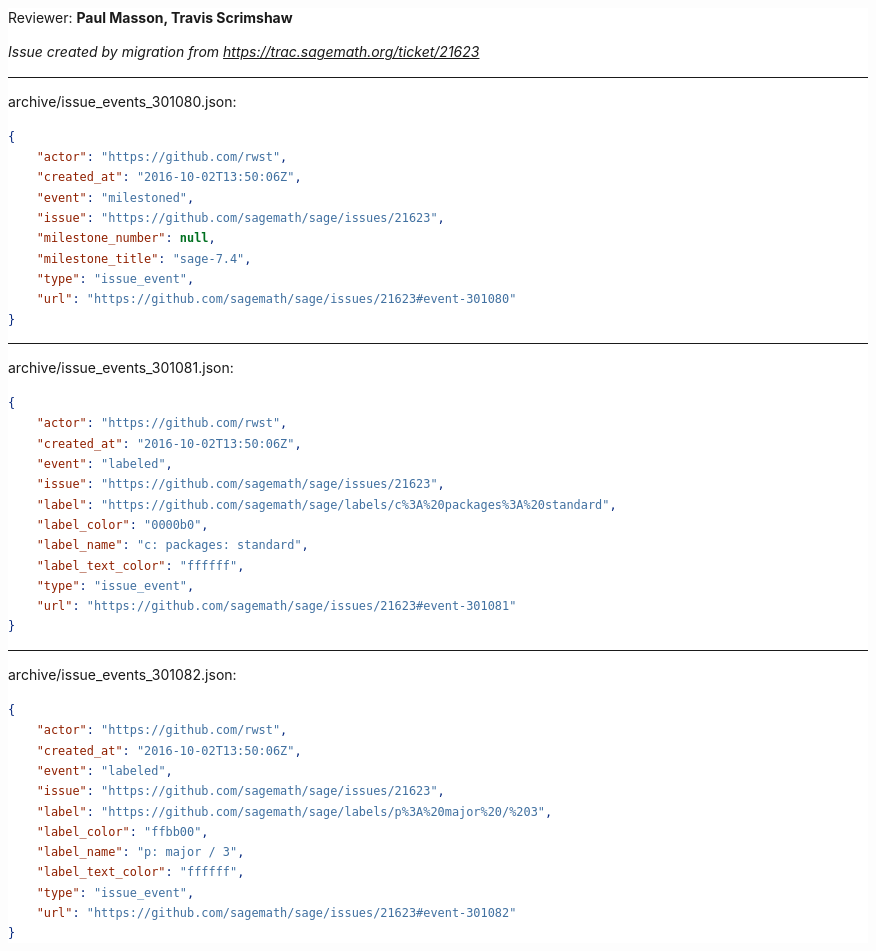 Reviewer: **Paul Masson, Travis Scrimshaw**

_Issue created by migration from https://trac.sagemath.org/ticket/21623_





---

archive/issue_events_301080.json:
```json
{
    "actor": "https://github.com/rwst",
    "created_at": "2016-10-02T13:50:06Z",
    "event": "milestoned",
    "issue": "https://github.com/sagemath/sage/issues/21623",
    "milestone_number": null,
    "milestone_title": "sage-7.4",
    "type": "issue_event",
    "url": "https://github.com/sagemath/sage/issues/21623#event-301080"
}
```



---

archive/issue_events_301081.json:
```json
{
    "actor": "https://github.com/rwst",
    "created_at": "2016-10-02T13:50:06Z",
    "event": "labeled",
    "issue": "https://github.com/sagemath/sage/issues/21623",
    "label": "https://github.com/sagemath/sage/labels/c%3A%20packages%3A%20standard",
    "label_color": "0000b0",
    "label_name": "c: packages: standard",
    "label_text_color": "ffffff",
    "type": "issue_event",
    "url": "https://github.com/sagemath/sage/issues/21623#event-301081"
}
```



---

archive/issue_events_301082.json:
```json
{
    "actor": "https://github.com/rwst",
    "created_at": "2016-10-02T13:50:06Z",
    "event": "labeled",
    "issue": "https://github.com/sagemath/sage/issues/21623",
    "label": "https://github.com/sagemath/sage/labels/p%3A%20major%20/%203",
    "label_color": "ffbb00",
    "label_name": "p: major / 3",
    "label_text_color": "ffffff",
    "type": "issue_event",
    "url": "https://github.com/sagemath/sage/issues/21623#event-301082"
}
```
